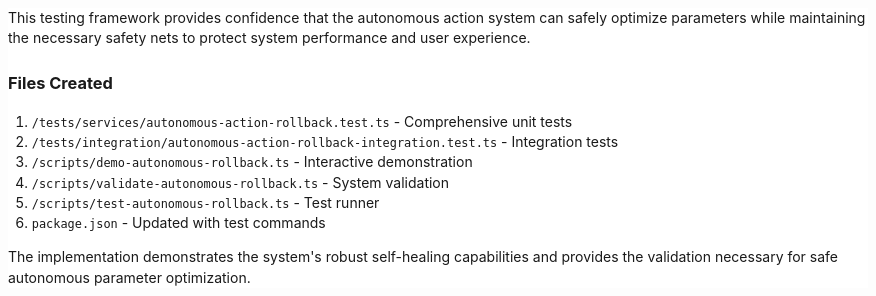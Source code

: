 This testing framework provides confidence that the autonomous action system can safely optimize parameters while maintaining the necessary safety nets to protect system performance and user experience.

### Files Created

1. `/tests/services/autonomous-action-rollback.test.ts` - Comprehensive unit tests
2. `/tests/integration/autonomous-action-rollback-integration.test.ts` - Integration tests
3. `/scripts/demo-autonomous-rollback.ts` - Interactive demonstration
4. `/scripts/validate-autonomous-rollback.ts` - System validation
5. `/scripts/test-autonomous-rollback.ts` - Test runner
6. `package.json` - Updated with test commands

The implementation demonstrates the system's robust self-healing capabilities and provides the validation necessary for safe autonomous parameter optimization.